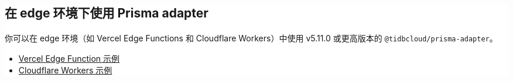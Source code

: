 ## 在 edge 环境下使用 Prisma adapter

你可以在 edge 环境（如 Vercel Edge Functions 和 Cloudflare Workers）中使用 v5.11.0 或更高版本的 `@tidbcloud/prisma-adapter`。

- [Vercel Edge Function 示例](https://github.com/tidbcloud/serverless-driver-example/tree/main/prisma/prisma-vercel-example)
- [Cloudflare Workers 示例](https://github.com/tidbcloud/serverless-driver-example/tree/main/prisma/prisma-cloudflare-worker-example)
